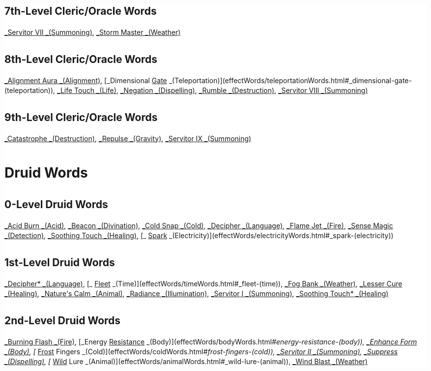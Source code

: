 ## 7th-Level Cleric/Oracle Words

[_Servitor VII _(Summoning)](effectWords/summoningWords.html#_servitor-vii-(summoning)), [_Storm Master _(Weather)](effectWords/weatherWords.html#_storm-master-(weather))

## 8th-Level Cleric/Oracle Words

[_Alignment Aura _(Alignment)](effectWords/alignmentWords.html#_alignment-aura-(alignment)), [_Dimensional [Gate](/pathfinderRPG/prd/spells/gate.html#_gate) _(Teleportation)](effectWords/teleportationWords.html#_dimensional-gate-(teleportation)), [_Life Touch _(Life)](effectWords/lifeWords.html#_life-touch-(life)), [_Negation _(Dispelling)](effectWords/dispellingWords.html#_negation-(dispelling)), [_Rumble _(Destruction)](effectWords/destructionWords.html#_rumble-(destruction)), [_Servitor VIII _(Summoning)](effectWords/summoningWords.html#_servitor-viii-(summoning))

## 9th-Level Cleric/Oracle Words

[_Catastrophe _(Destruction)](effectWords/destructionWords.html#_catastrophe-(destruction)), [_Repulse _(Gravity)](effectWords/gravityWords.html#_repulse-(gravity)), [_Servitor IX _(Summoning)](effectWords/summoningWords.html#_servitor-ix-(summoning))

# Druid Words

## 0-Level Druid Words

[_Acid Burn _(Acid)](effectWords/acidWords.html#_acid-burn-(acid)), [_Beacon _(Divination)](effectWords/divinationWords.html#_beacon-(divination)), [_Cold Snap _(Cold)](effectWords/coldWords.html#_cold-snap--(cold)), [_Decipher _(Language)](effectWords/languageWords.html#_decipher-(language)), [_Flame Jet _(Fire)](effectWords/fireWords.html#_flame-jet-(fire)), [_Sense Magic _(Detection)](effectWords/detectionWords.html#_sense-magic-(detection)), [_Soothing Touch _(Healing)](effectWords/healingWords.html#_soothing-touch-(healing)), [_ [Spark](/pathfinderRPG/prd/advanced/spells/spark.html#_spark-) _(Electricity)](effectWords/electricityWords.html#_spark-(electricity))

## 1st-Level Druid Words

[_Decipher\* _(Language)](effectWords/languageWords.html#_decipher-(language)), [_ [Fleet](/pathfinderRPG/prd/feats.html#_fleet) _(Time)](effectWords/timeWords.html#_fleet-(time)), [_Fog Bank _(Weather)](effectWords/weatherWords.html#_fog-bank-(weather)), [_Lesser Cure _(Healing)](effectWords/healingWords.html#_lesser-cure-(healing)), [_Nature's Calm _(Animal)](effectWords/animalWords.html#_nature's-calm-(animal)), [_Radiance _(Illumination)](effectWords/illuminationWords.html#_radiance-(illumination)), [_Servitor I _(Summoning)](effectWords/summoningWords.html#_servitor-i-(summoning)), [_Soothing Touch\* _(Healing)](effectWords/healingWords.html#_soothing-touch-(healing))

## 2nd-Level Druid Words

[_Burning Flash _(Fire)](effectWords/fireWords.html#_burning-flash-(fire)), [_Energy [Resistance](/pathfinderRPG/prd/spells/resistance.html#_resistance) _(Body)](effectWords/bodyWords.html#_energy-resistance-(body)), [_Enhance Form _(Body)](effectWords/bodyWords.html#_enhance-form-(body)), [_ [Frost](/pathfinderRPG/prd/magicItems/weapons.html#_weapons-frost) Fingers _(Cold)](effectWords/coldWords.html#_frost-fingers-(cold)), [_Servitor II _(Summoning)](effectWords/summoningWords.html#_servitor-ii-(summoning)), [_Suppress _(Dispelling)](effectWords/dispellingWords.html#_suppress-(dispelling)), [_ [Wild](/pathfinderRPG/prd/magicItems/armor.html#_armor-wild) Lure _(Animal)](effectWords/animalWords.html#_wild-lure-(animal)), [_Wind Blast _(Weather)](effectWords/weatherWords.html#_wind-blast-(weather))

